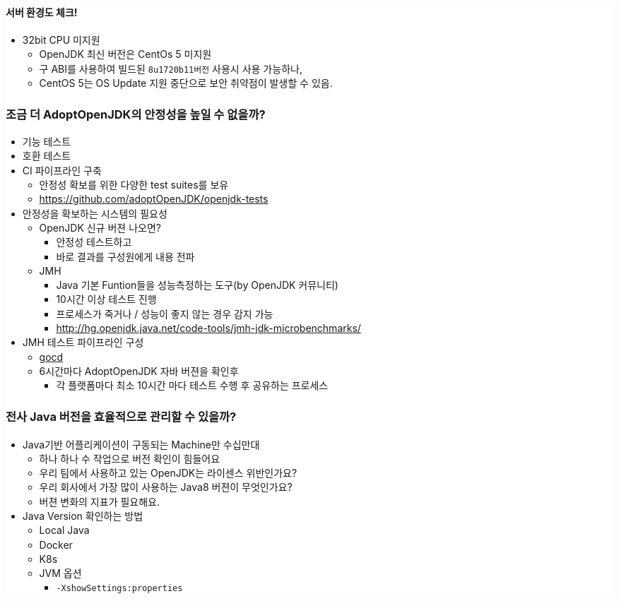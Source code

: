 
#### 서버 환경도 체크!
- 32bit CPU 미지원
    - OpenJDK 최신 버전은 CentOs 5 미지원
    - 구 ABI를 사용하여 빌드된 `8u1720b11버전` 사용시 사용 가능하나,
    - CentOS 5는 OS Update 지원 중단으로 보안 취약점이 발생할 수 있음.

### 조금 더 AdoptOpenJDK의 안정성을 높일 수 없을까?
- 기능 테스트
- 호환 테스트
- CI 파이프라인 구축
    - 안정성 확보를 위한 다양한 test suites를 보유
    - <https://github.com/adoptOpenJDK/openjdk-tests>
- 안정성을 확보하는 시스템의 필요성
    - OpenJDK 신규 버젼 나오면?
        - 안정성 테스트하고
        - 바로 결과를 구성원에게 내용 전파
    - JMH
        - Java 기본 Funtion들을 성능측정하는 도구(by OpenJDK 커뮤니티)
        - 10시간 이상 테스트 진행
        - 프로세스가 죽거나 / 성능이 좋지 않는 경우 감지 가능
        - <http://hg.openjdk.java.net/code-tools/jmh-jdk-microbenchmarks/>
- JMH 테스트 파이프라인 구성
    - [gocd](https://www.gocd.org)
    - 6시간마다 AdoptOpenJDK 자바 버젼을 확인후
        - 각 플랫폼마다 최소 10시간 마다 테스트 수행 후 공유하는 프로세스

### 전사 Java 버전을 효율적으로 관리할 수 있을까?
- Java기반 어플리케이션이 구동되는 Machine만 수십만대
    - 하나 하나 수 작업으로 버전 확인이 힘들어요
    - 우리 팀에서 사용하고 있는 OpenJDK는 라이센스 위반인가요?
    - 우리 회사에서 가장 많이 사용하는 Java8 버젼이 무엇인가요?
    - 버젼 변화의 지표가 필요해요.
- Java Version 확인하는 방법
    - Local Java
    - Docker
    - K8s
    - JVM 옵션
        - `-XshowSettings:properties`
